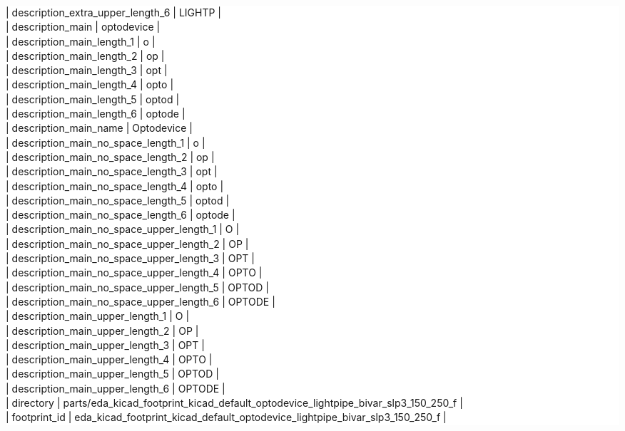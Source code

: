 | description_extra_upper_length_6 | LIGHTP |  
| description_main | optodevice |  
| description_main_length_1 | o |  
| description_main_length_2 | op |  
| description_main_length_3 | opt |  
| description_main_length_4 | opto |  
| description_main_length_5 | optod |  
| description_main_length_6 | optode |  
| description_main_name | Optodevice |  
| description_main_no_space_length_1 | o |  
| description_main_no_space_length_2 | op |  
| description_main_no_space_length_3 | opt |  
| description_main_no_space_length_4 | opto |  
| description_main_no_space_length_5 | optod |  
| description_main_no_space_length_6 | optode |  
| description_main_no_space_upper_length_1 | O |  
| description_main_no_space_upper_length_2 | OP |  
| description_main_no_space_upper_length_3 | OPT |  
| description_main_no_space_upper_length_4 | OPTO |  
| description_main_no_space_upper_length_5 | OPTOD |  
| description_main_no_space_upper_length_6 | OPTODE |  
| description_main_upper_length_1 | O |  
| description_main_upper_length_2 | OP |  
| description_main_upper_length_3 | OPT |  
| description_main_upper_length_4 | OPTO |  
| description_main_upper_length_5 | OPTOD |  
| description_main_upper_length_6 | OPTODE |  
| directory | parts/eda_kicad_footprint_kicad_default_optodevice_lightpipe_bivar_slp3_150_250_f |  
| footprint_id | eda_kicad_footprint_kicad_default_optodevice_lightpipe_bivar_slp3_150_250_f |  
